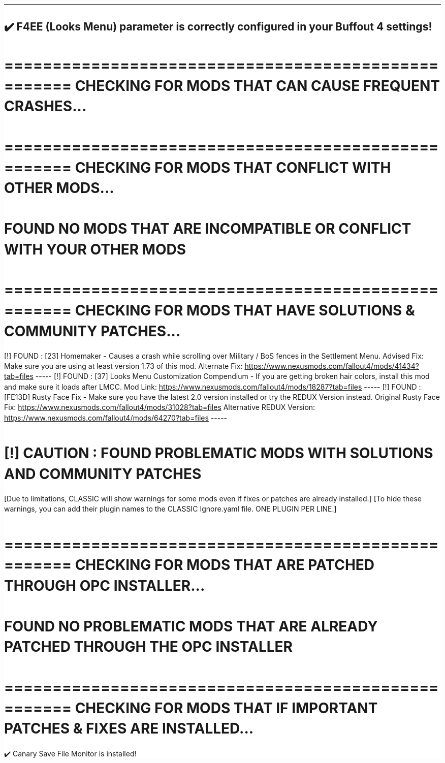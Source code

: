 -----
✔️ F4EE (Looks Menu) parameter is correctly configured in your Buffout 4 settings! 
-----
====================================================
CHECKING FOR MODS THAT CAN CAUSE FREQUENT CRASHES...
====================================================
====================================================
CHECKING FOR MODS THAT CONFLICT WITH OTHER MODS...
====================================================
# FOUND NO MODS THAT ARE INCOMPATIBLE OR CONFLICT WITH YOUR OTHER MODS # 

====================================================
CHECKING FOR MODS THAT HAVE SOLUTIONS & COMMUNITY PATCHES...
====================================================
[!] FOUND : [23] Homemaker
    - Causes a crash while scrolling over Military / BoS fences in the Settlement Menu.
      Advised Fix: Make sure you are using at least version 1.73 of this mod.
      Alternate Fix: https://www.nexusmods.com/fallout4/mods/41434?tab=files
    -----
[!] FOUND : [37] Looks Menu Customization Compendium
    - If you are getting broken hair colors, install this mod and make sure it loads after LMCC.
      Mod Link: https://www.nexusmods.com/fallout4/mods/18287?tab=files
    -----
[!] FOUND : [FE13D] Rusty Face Fix
    - Make sure you have the latest 2.0 version installed or try the REDUX Version instead.
      Original Rusty Face Fix: https://www.nexusmods.com/fallout4/mods/31028?tab=files
      Alternative REDUX Version: https://www.nexusmods.com/fallout4/mods/64270?tab=files
    -----
# [!] CAUTION : FOUND PROBLEMATIC MODS WITH SOLUTIONS AND COMMUNITY PATCHES # 
[Due to limitations, CLASSIC will show warnings for some mods even if fixes or patches are already installed.] 
[To hide these warnings, you can add their plugin names to the CLASSIC Ignore.yaml file. ONE PLUGIN PER LINE.] 

====================================================
CHECKING FOR MODS THAT ARE PATCHED THROUGH OPC INSTALLER...
====================================================
# FOUND NO PROBLEMATIC MODS THAT ARE ALREADY PATCHED THROUGH THE OPC INSTALLER # 

====================================================
CHECKING FOR MODS THAT IF IMPORTANT PATCHES & FIXES ARE INSTALLED...
====================================================
✔️ Canary Save File Monitor is installed!
